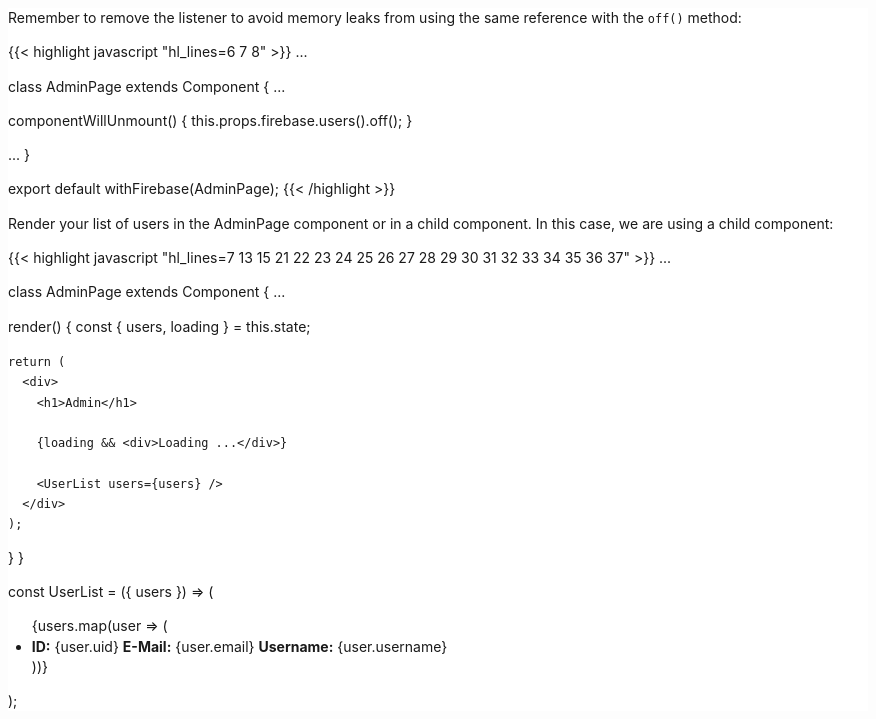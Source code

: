 Remember to remove the listener to avoid memory leaks from using the same reference with the `off()` method:

{{< highlight javascript "hl_lines=6 7 8" >}}
...

class AdminPage extends Component {
  ...

  componentWillUnmount() {
    this.props.firebase.users().off();
  }

  ...
}

export default withFirebase(AdminPage);
{{< /highlight >}}

Render your list of users in the AdminPage component or in a child component. In this case, we are using a child component:

{{< highlight javascript "hl_lines=7 13 15 21 22 23 24 25 26 27 28 29 30 31 32 33 34 35 36 37" >}}
...

class AdminPage extends Component {
  ...

  render() {
    const { users, loading } = this.state;

    return (
      <div>
        <h1>Admin</h1>

        {loading && <div>Loading ...</div>}

        <UserList users={users} />
      </div>
    );
  }
}

const UserList = ({ users }) => (
  <ul>
    {users.map(user => (
      <li key={user.uid}>
        <span>
          <strong>ID:</strong> {user.uid}
        </span>
        <span>
          <strong>E-Mail:</strong> {user.email}
        </span>
        <span>
          <strong>Username:</strong> {user.username}
        </span>
      </li>
    ))}
  </ul>
);
